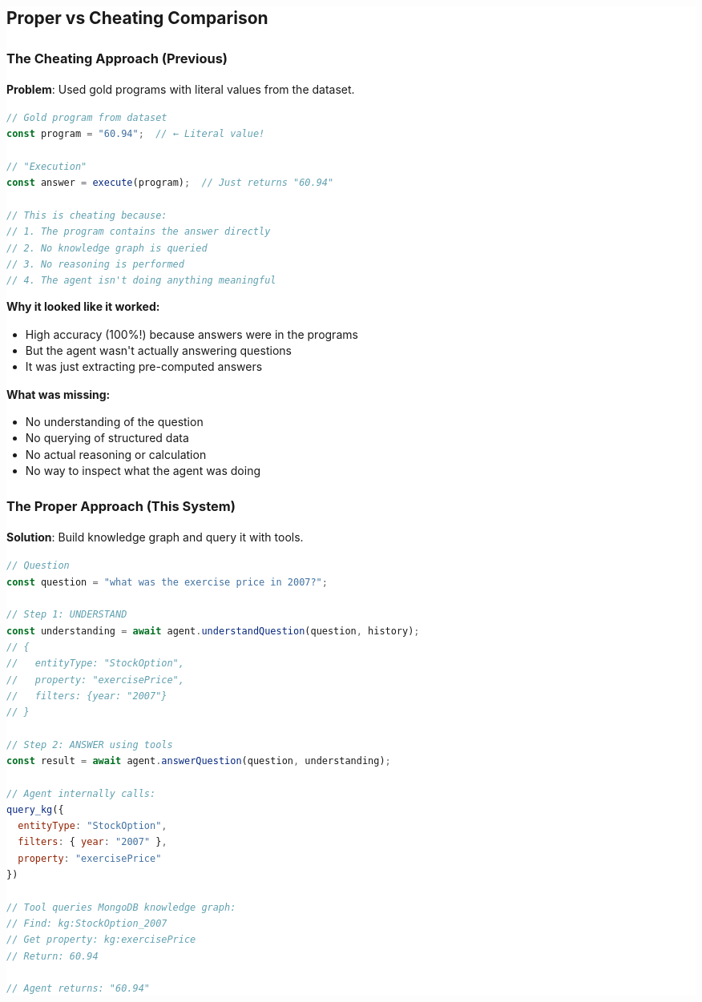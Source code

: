
## Proper vs Cheating Comparison

### The Cheating Approach (Previous)

**Problem**: Used gold programs with literal values from the dataset.

```javascript
// Gold program from dataset
const program = "60.94";  // ← Literal value!

// "Execution"
const answer = execute(program);  // Just returns "60.94"

// This is cheating because:
// 1. The program contains the answer directly
// 2. No knowledge graph is queried
// 3. No reasoning is performed
// 4. The agent isn't doing anything meaningful
```

**Why it looked like it worked:**
- High accuracy (100%!) because answers were in the programs
- But the agent wasn't actually answering questions
- It was just extracting pre-computed answers

**What was missing:**
- No understanding of the question
- No querying of structured data
- No actual reasoning or calculation
- No way to inspect what the agent was doing

### The Proper Approach (This System)

**Solution**: Build knowledge graph and query it with tools.

```javascript
// Question
const question = "what was the exercise price in 2007?";

// Step 1: UNDERSTAND
const understanding = await agent.understandQuestion(question, history);
// {
//   entityType: "StockOption",
//   property: "exercisePrice",
//   filters: {year: "2007"}
// }

// Step 2: ANSWER using tools
const result = await agent.answerQuestion(question, understanding);

// Agent internally calls:
query_kg({
  entityType: "StockOption",
  filters: { year: "2007" },
  property: "exercisePrice"
})

// Tool queries MongoDB knowledge graph:
// Find: kg:StockOption_2007
// Get property: kg:exercisePrice
// Return: 60.94

// Agent returns: "60.94"
```
